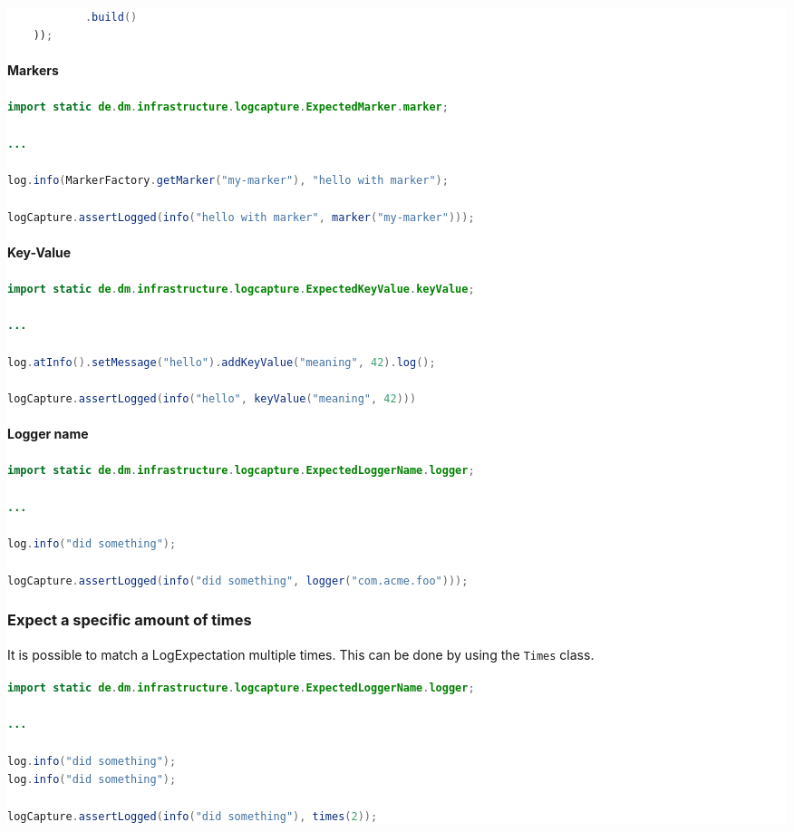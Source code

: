 ```java
            .build()
    ));
```

#### Markers

```java
import static de.dm.infrastructure.logcapture.ExpectedMarker.marker;

...

log.info(MarkerFactory.getMarker("my-marker"), "hello with marker");

logCapture.assertLogged(info("hello with marker", marker("my-marker")));
```

#### Key-Value

```java
import static de.dm.infrastructure.logcapture.ExpectedKeyValue.keyValue;

...

log.atInfo().setMessage("hello").addKeyValue("meaning", 42).log();

logCapture.assertLogged(info("hello", keyValue("meaning", 42)))
```

#### Logger name

```java
import static de.dm.infrastructure.logcapture.ExpectedLoggerName.logger;

...

log.info("did something");

logCapture.assertLogged(info("did something", logger("com.acme.foo")));
```

### Expect a specific amount of times

It is possible to match a LogExpectation multiple times. This can be done by using the `Times` class.

```java
import static de.dm.infrastructure.logcapture.ExpectedLoggerName.logger;

...

log.info("did something");
log.info("did something");

logCapture.assertLogged(info("did something"), times(2));
```

